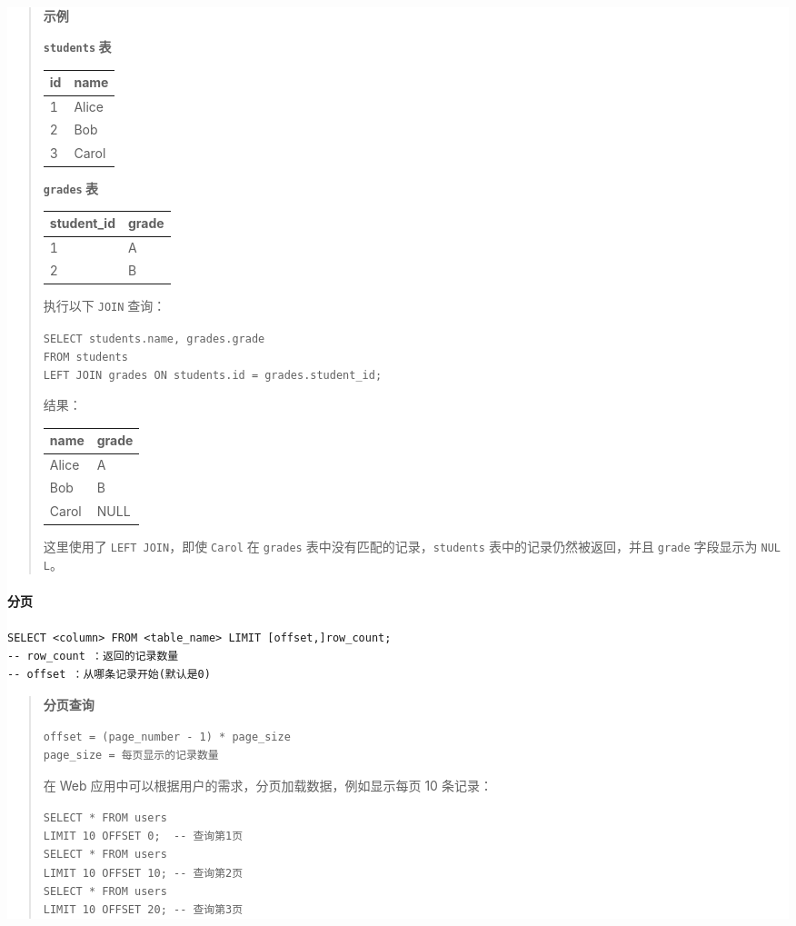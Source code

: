 >**示例**
>
>**`students` 表**
>
>| id   | name  |
>| ---- | ----- |
>| 1    | Alice |
>| 2    | Bob   |
>| 3    | Carol |
>
>**`grades` 表**
>
>| student_id | grade |
>| ---------- | ----- |
>| 1          | A     |
>| 2          | B     |
>
>执行以下 `JOIN` 查询：
>
>```mysql
>SELECT students.name, grades.grade
>FROM students
>LEFT JOIN grades ON students.id = grades.student_id;
>```
>
>结果：
>
>| name  | grade |
>| ----- | ----- |
>| Alice | A     |
>| Bob   | B     |
>| Carol | NULL  |
>
>这里使用了 `LEFT JOIN`，即使 `Carol` 在 `grades` 表中没有匹配的记录，`students` 表中的记录仍然被返回，并且 `grade` 字段显示为 `NULL`。

#### 分页

```mysql
SELECT <column> FROM <table_name> LIMIT [offset,]row_count;
-- row_count ：返回的记录数量
-- offset ：从哪条记录开始(默认是0)
```

>**分页查询**
>
>```
>offset = (page_number - 1) * page_size
>page_size = 每页显示的记录数量
>```
>
>在 Web 应用中可以根据用户的需求，分页加载数据，例如显示每页 10 条记录：
>
>```mysql
>SELECT * FROM users
>LIMIT 10 OFFSET 0;  -- 查询第1页
>SELECT * FROM users
>LIMIT 10 OFFSET 10; -- 查询第2页
>SELECT * FROM users
>LIMIT 10 OFFSET 20; -- 查询第3页
>```
